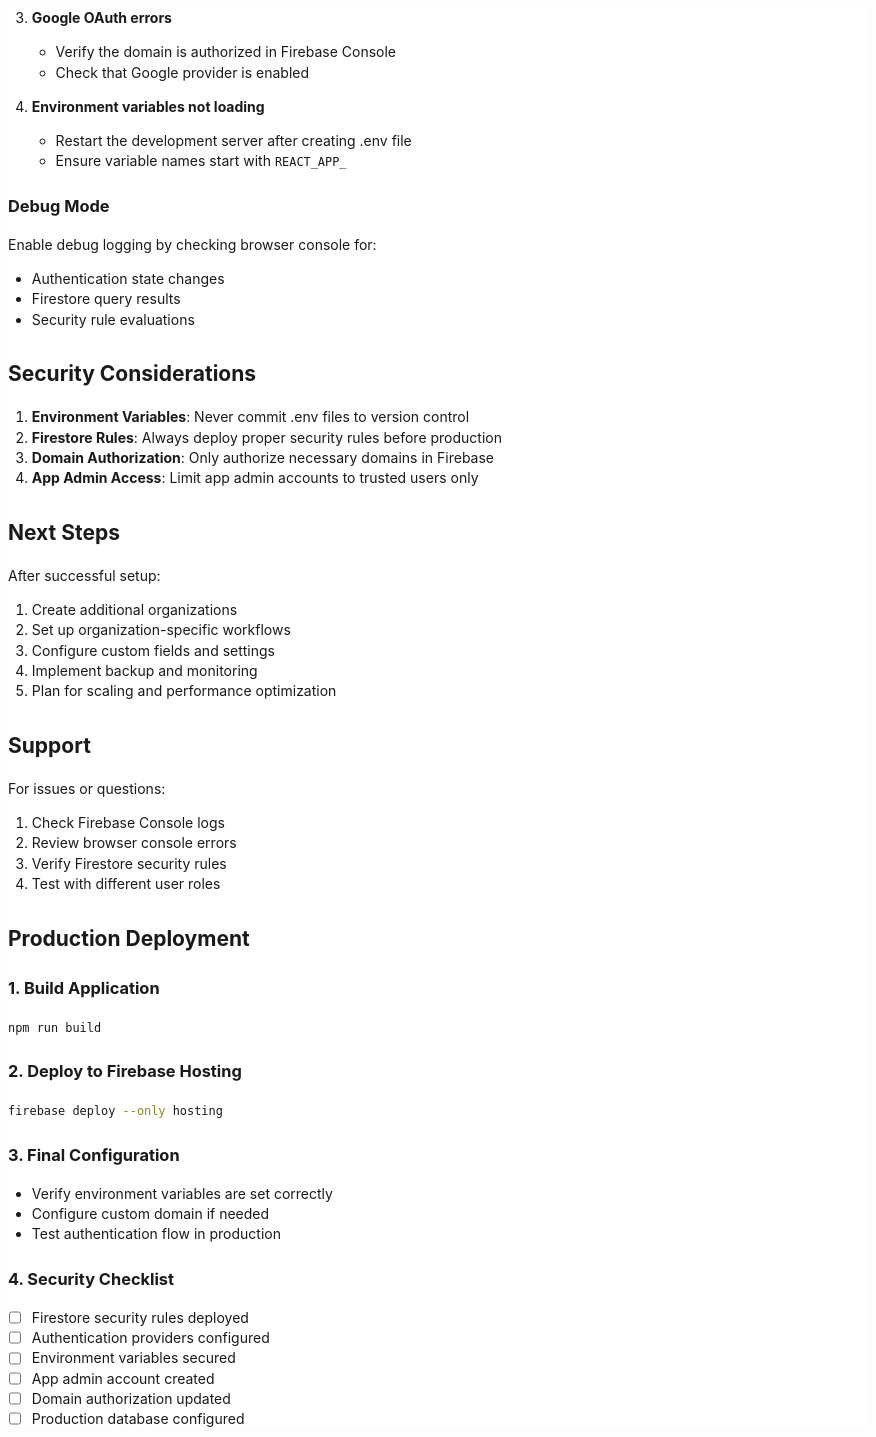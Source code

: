 3. **Google OAuth errors**
   - Verify the domain is authorized in Firebase Console
   - Check that Google provider is enabled

4. **Environment variables not loading**
   - Restart the development server after creating .env file
   - Ensure variable names start with `REACT_APP_`

### Debug Mode
Enable debug logging by checking browser console for:
- Authentication state changes
- Firestore query results
- Security rule evaluations

## Security Considerations

1. **Environment Variables**: Never commit .env files to version control
2. **Firestore Rules**: Always deploy proper security rules before production
3. **Domain Authorization**: Only authorize necessary domains in Firebase
4. **App Admin Access**: Limit app admin accounts to trusted users only

## Next Steps

After successful setup:
1. Create additional organizations
2. Set up organization-specific workflows
3. Configure custom fields and settings
4. Implement backup and monitoring
5. Plan for scaling and performance optimization

## Support

For issues or questions:
1. Check Firebase Console logs
2. Review browser console errors
3. Verify Firestore security rules
4. Test with different user roles

## Production Deployment

### 1. Build Application
```bash
npm run build
```

### 2. Deploy to Firebase Hosting
```bash
firebase deploy --only hosting
```

### 3. Final Configuration
- Verify environment variables are set correctly
- Configure custom domain if needed
- Test authentication flow in production

### 4. Security Checklist
- [ ] Firestore security rules deployed
- [ ] Authentication providers configured
- [ ] Environment variables secured
- [ ] App admin account created
- [ ] Domain authorization updated
- [ ] Production database configured
